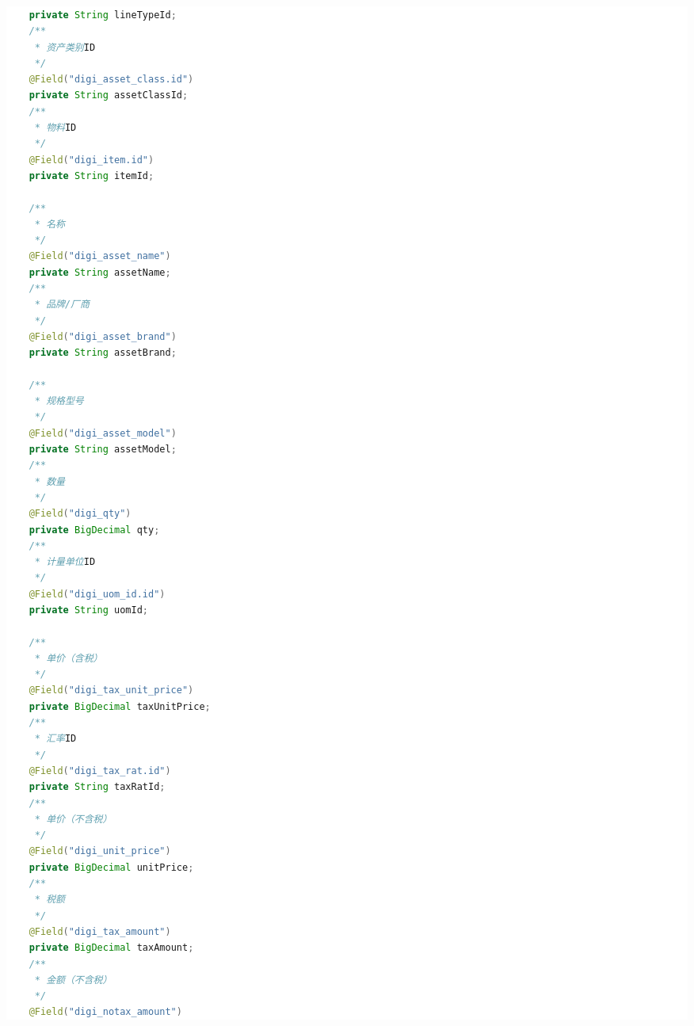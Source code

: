 ```java
    private String lineTypeId;
    /**
     * 资产类别ID
     */
    @Field("digi_asset_class.id")
    private String assetClassId;
    /**
     * 物料ID
     */
    @Field("digi_item.id")
    private String itemId;

    /**
     * 名称
     */
    @Field("digi_asset_name")
    private String assetName;
    /**
     * 品牌/厂商
     */
    @Field("digi_asset_brand")
    private String assetBrand;

    /**
     * 规格型号
     */
    @Field("digi_asset_model")
    private String assetModel;
    /**
     * 数量
     */
    @Field("digi_qty")
    private BigDecimal qty;
    /**
     * 计量单位ID
     */
    @Field("digi_uom_id.id")
    private String uomId;

    /**
     * 单价（含税）
     */
    @Field("digi_tax_unit_price")
    private BigDecimal taxUnitPrice;
    /**
     * 汇率ID
     */
    @Field("digi_tax_rat.id")
    private String taxRatId;
    /**
     * 单价（不含税）
     */
    @Field("digi_unit_price")
    private BigDecimal unitPrice;
    /**
     * 税额
     */
    @Field("digi_tax_amount")
    private BigDecimal taxAmount;
    /**
     * 金额（不含税）
     */
    @Field("digi_notax_amount")
```